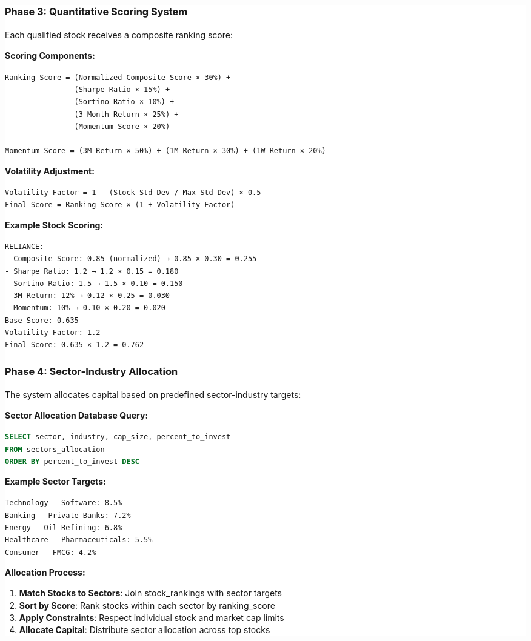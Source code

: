 ### Phase 3: Quantitative Scoring System
Each qualified stock receives a composite ranking score:

**Scoring Components:**
```
Ranking Score = (Normalized Composite Score × 30%) +
                (Sharpe Ratio × 15%) +
                (Sortino Ratio × 10%) +
                (3-Month Return × 25%) +
                (Momentum Score × 20%)

Momentum Score = (3M Return × 50%) + (1M Return × 30%) + (1W Return × 20%)
```

**Volatility Adjustment:**
```
Volatility Factor = 1 - (Stock Std Dev / Max Std Dev) × 0.5
Final Score = Ranking Score × (1 + Volatility Factor)
```

**Example Stock Scoring:**
```
RELIANCE:
- Composite Score: 0.85 (normalized) → 0.85 × 0.30 = 0.255
- Sharpe Ratio: 1.2 → 1.2 × 0.15 = 0.180
- Sortino Ratio: 1.5 → 1.5 × 0.10 = 0.150
- 3M Return: 12% → 0.12 × 0.25 = 0.030
- Momentum: 10% → 0.10 × 0.20 = 0.020
Base Score: 0.635
Volatility Factor: 1.2
Final Score: 0.635 × 1.2 = 0.762
```

### Phase 4: Sector-Industry Allocation
The system allocates capital based on predefined sector-industry targets:

**Sector Allocation Database Query:**
```sql
SELECT sector, industry, cap_size, percent_to_invest
FROM sectors_allocation
ORDER BY percent_to_invest DESC
```

**Example Sector Targets:**
```
Technology - Software: 8.5%
Banking - Private Banks: 7.2%
Energy - Oil Refining: 6.8%
Healthcare - Pharmaceuticals: 5.5%
Consumer - FMCG: 4.2%
```

**Allocation Process:**
1. **Match Stocks to Sectors**: Join stock_rankings with sector targets
2. **Sort by Score**: Rank stocks within each sector by ranking_score
3. **Apply Constraints**: Respect individual stock and market cap limits
4. **Allocate Capital**: Distribute sector allocation across top stocks
